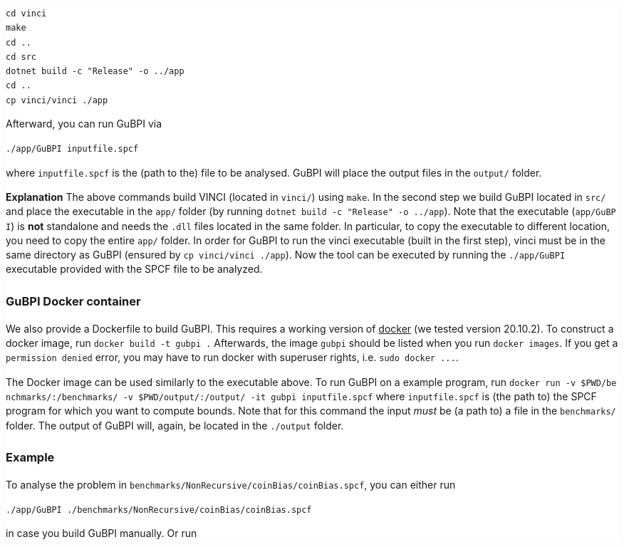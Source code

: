 ```shell
cd vinci
make
cd ..
cd src
dotnet build -c "Release" -o ../app
cd ..
cp vinci/vinci ./app
```

Afterward, you can run GuBPI via

```shell
./app/GuBPI inputfile.spcf
```

where `inputfile.spcf` is the (path to the) file to be analysed.
GuBPI will place the output files in the `output/` folder.

**Explanation** The above commands build VINCI (located in `vinci/`) using `make`.
In the second step we build GuBPI located in `src/`and place the executable in the `app/` folder (by running `dotnet build -c "Release" -o ../app`).
Note that the executable (`app/GuBPI`) is **not** standalone and needs the `.dll` files located in the same folder.
In particular, to copy the executable to different location, you need to copy the entire `app/` folder.
In order for GuBPI to run the vinci executable (built in the first step), vinci must be in the same directory as GuBPI (ensured by `cp vinci/vinci ./app`).
Now the tool can be executed by running the `./app/GuBPI` executable provided with the SPCF file to be analyzed.


### GuBPI Docker container

We also provide a Dockerfile to build GuBPI.
This requires a working version of [docker](https://www.docker.com/) (we tested version 20.10.2).
To construct a docker image, run `docker build -t gubpi .`
Afterwards, the image `gubpi` should be listed when you run `docker images`.
If you get a `permission denied` error, you may have to run docker with superuser rights, i.e. `sudo docker ...`.

The Docker image can be used similarly to the executable above.
To run GuBPI on a example program, run `docker run -v $PWD/benchmarks/:/benchmarks/ -v $PWD/output/:/output/ -it gubpi inputfile.spcf` where `inputfile.spcf` is (the path to) the SPCF program for which you want to compute bounds.
Note that for this command the input *must* be (a path to) a file in the `benchmarks/` folder.
The output of GuBPI will, again, be located in the `./output` folder.

### Example
To analyse the problem in `benchmarks/NonRecursive/coinBias/coinBias.spcf`, you can either run

```shell
./app/GuBPI ./benchmarks/NonRecursive/coinBias/coinBias.spcf
```

in case you build GuBPI manually. Or run
